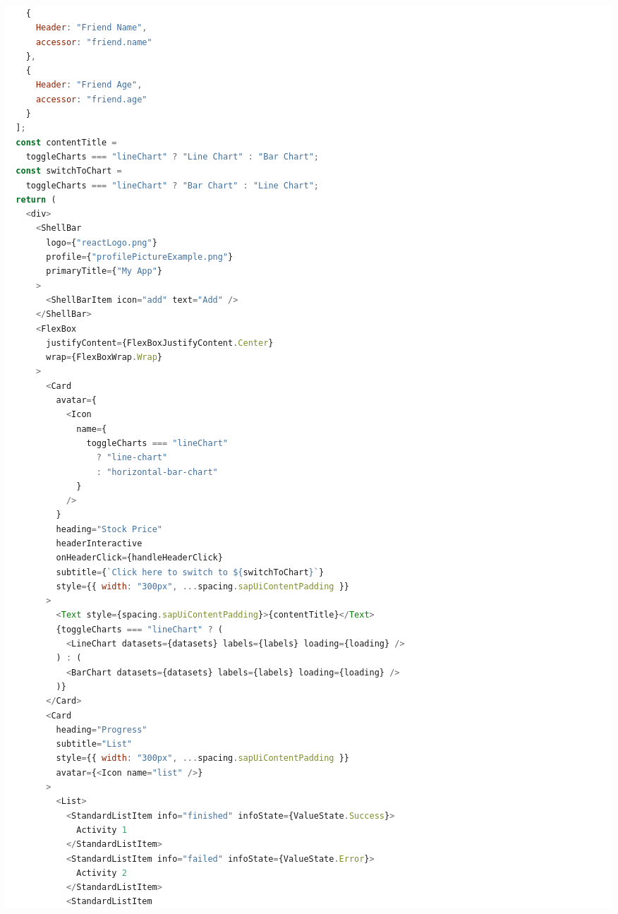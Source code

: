 ```JavaScript / JSX
    {
      Header: "Friend Name",
      accessor: "friend.name"
    },
    {
      Header: "Friend Age",
      accessor: "friend.age"
    }
  ];
  const contentTitle =
    toggleCharts === "lineChart" ? "Line Chart" : "Bar Chart";
  const switchToChart =
    toggleCharts === "lineChart" ? "Bar Chart" : "Line Chart";
  return (
    <div>
      <ShellBar
        logo={"reactLogo.png"}
        profile={"profilePictureExample.png"}
        primaryTitle={"My App"}
      >
        <ShellBarItem icon="add" text="Add" />
      </ShellBar>
      <FlexBox
        justifyContent={FlexBoxJustifyContent.Center}
        wrap={FlexBoxWrap.Wrap}
      >
        <Card
          avatar={
            <Icon
              name={
                toggleCharts === "lineChart"
                  ? "line-chart"
                  : "horizontal-bar-chart"
              }
            />
          }
          heading="Stock Price"
          headerInteractive
          onHeaderClick={handleHeaderClick}
          subtitle={`Click here to switch to ${switchToChart}`}
          style={{ width: "300px", ...spacing.sapUiContentPadding }}
        >
          <Text style={spacing.sapUiContentPadding}>{contentTitle}</Text>
          {toggleCharts === "lineChart" ? (
            <LineChart datasets={datasets} labels={labels} loading={loading} />
          ) : (
            <BarChart datasets={datasets} labels={labels} loading={loading} />
          )}
        </Card>
        <Card
          heading="Progress"
          subtitle="List"
          style={{ width: "300px", ...spacing.sapUiContentPadding }}
          avatar={<Icon name="list" />}
        >
          <List>
            <StandardListItem info="finished" infoState={ValueState.Success}>
              Activity 1
            </StandardListItem>
            <StandardListItem info="failed" infoState={ValueState.Error}>
              Activity 2
            </StandardListItem>
            <StandardListItem
```